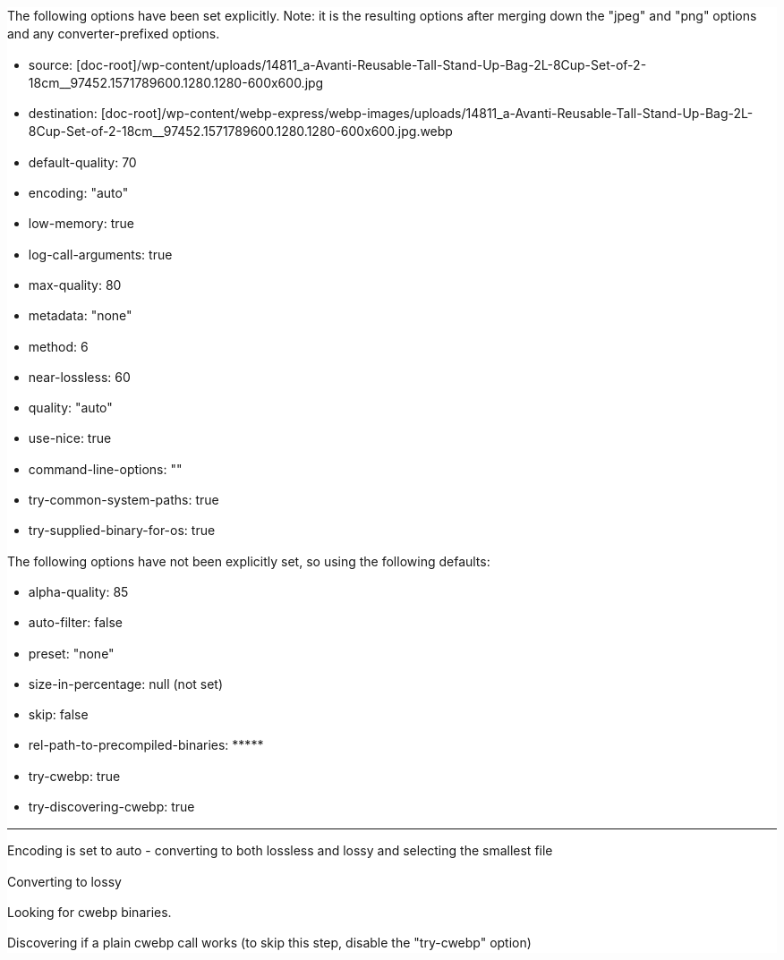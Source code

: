 The following options have been set explicitly. Note: it is the resulting options after merging down the "jpeg" and "png" options and any converter-prefixed options.

- source: [doc-root]/wp-content/uploads/14811_a-Avanti-Reusable-Tall-Stand-Up-Bag-2L-8Cup-Set-of-2-18cm__97452.1571789600.1280.1280-600x600.jpg

- destination: [doc-root]/wp-content/webp-express/webp-images/uploads/14811_a-Avanti-Reusable-Tall-Stand-Up-Bag-2L-8Cup-Set-of-2-18cm__97452.1571789600.1280.1280-600x600.jpg.webp

- default-quality: 70

- encoding: "auto"

- low-memory: true

- log-call-arguments: true

- max-quality: 80

- metadata: "none"

- method: 6

- near-lossless: 60

- quality: "auto"

- use-nice: true

- command-line-options: ""

- try-common-system-paths: true

- try-supplied-binary-for-os: true


The following options have not been explicitly set, so using the following defaults:

- alpha-quality: 85

- auto-filter: false

- preset: "none"

- size-in-percentage: null (not set)

- skip: false

- rel-path-to-precompiled-binaries: *****

- try-cwebp: true

- try-discovering-cwebp: true

------------


Encoding is set to auto - converting to both lossless and lossy and selecting the smallest file


Converting to lossy

Looking for cwebp binaries.

Discovering if a plain cwebp call works (to skip this step, disable the "try-cwebp" option)
